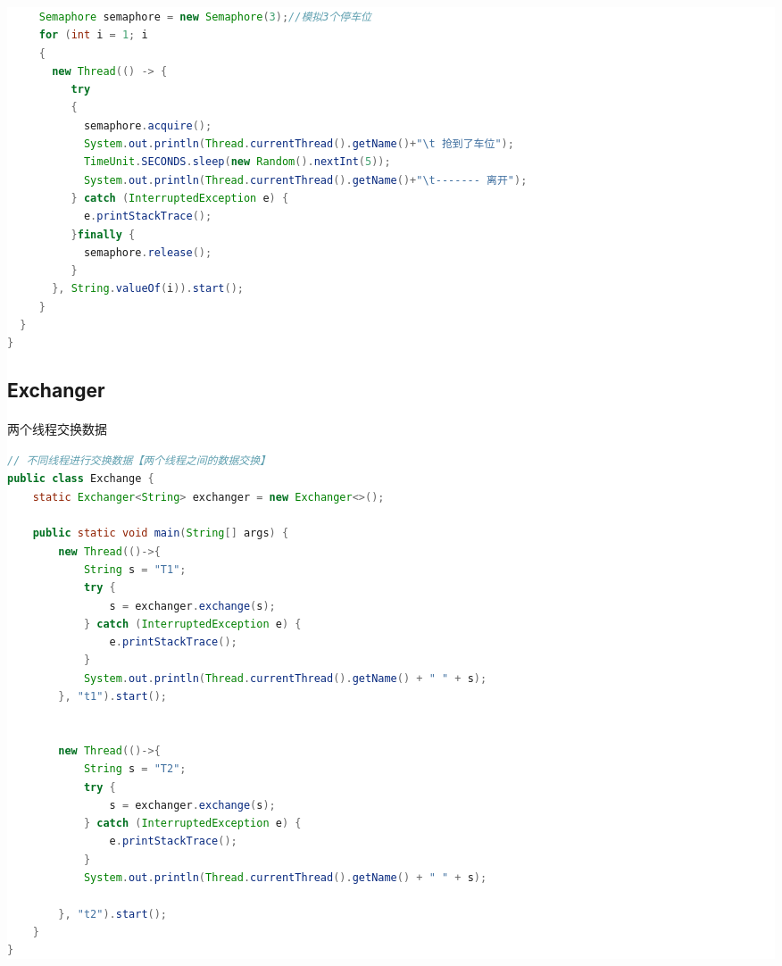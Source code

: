 ```java
     Semaphore semaphore = new Semaphore(3);//模拟3个停车位
     for (int i = 1; i 
     {
       new Thread(() -> {
          try 
          {
            semaphore.acquire();
            System.out.println(Thread.currentThread().getName()+"\t 抢到了车位");
            TimeUnit.SECONDS.sleep(new Random().nextInt(5));
            System.out.println(Thread.currentThread().getName()+"\t------- 离开");
          } catch (InterruptedException e) {
            e.printStackTrace();
          }finally {
            semaphore.release();
          }
       }, String.valueOf(i)).start();
     }
  }
}
```

## Exchanger

两个线程交换数据

```java
// 不同线程进行交换数据【两个线程之间的数据交换】
public class Exchange {
    static Exchanger<String> exchanger = new Exchanger<>();

    public static void main(String[] args) {
        new Thread(()->{
            String s = "T1";
            try {
                s = exchanger.exchange(s);
            } catch (InterruptedException e) {
                e.printStackTrace();
            }
            System.out.println(Thread.currentThread().getName() + " " + s);
        }, "t1").start();


        new Thread(()->{
            String s = "T2";
            try {
                s = exchanger.exchange(s);
            } catch (InterruptedException e) {
                e.printStackTrace();
            }
            System.out.println(Thread.currentThread().getName() + " " + s);

        }, "t2").start();
    }
}

```
